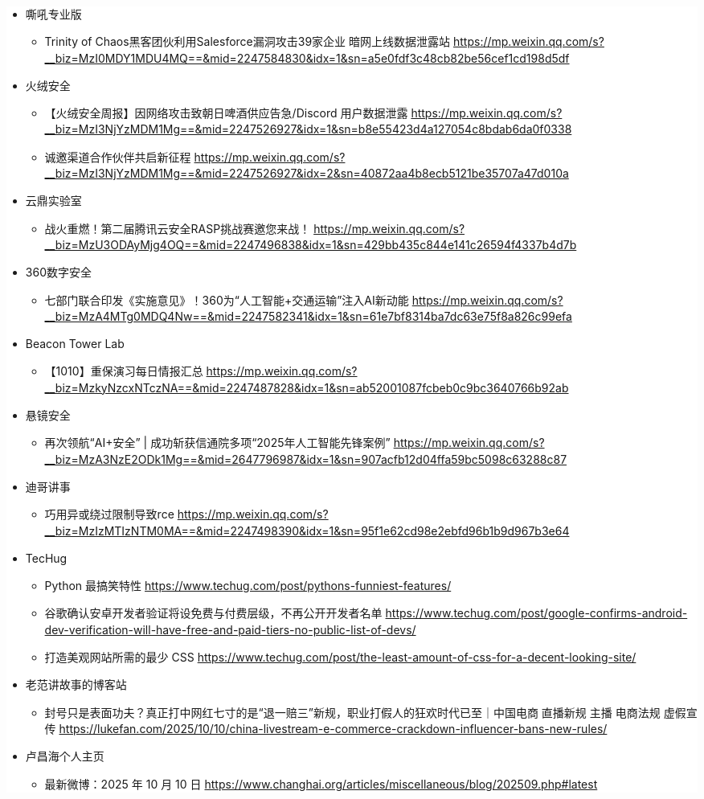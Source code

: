 - 嘶吼专业版
  - Trinity of Chaos黑客团伙利用Salesforce漏洞攻击39家企业 暗网上线数据泄露站
https://mp.weixin.qq.com/s?__biz=MzI0MDY1MDU4MQ==&mid=2247584830&idx=1&sn=a5e0fdf3c48cb82be56cef1cd198d5df

- 火绒安全
  - 【火绒安全周报】因网络攻击致朝日啤酒供应告急/Discord 用户数据泄露
https://mp.weixin.qq.com/s?__biz=MzI3NjYzMDM1Mg==&mid=2247526927&idx=1&sn=b8e55423d4a127054c8bdab6da0f0338

  - 诚邀渠道合作伙伴共启新征程
https://mp.weixin.qq.com/s?__biz=MzI3NjYzMDM1Mg==&mid=2247526927&idx=2&sn=40872aa4b8ecb5121be35707a47d010a

- 云鼎实验室
  - 战火重燃！第二届腾讯云安全RASP挑战赛邀您来战！
https://mp.weixin.qq.com/s?__biz=MzU3ODAyMjg4OQ==&mid=2247496838&idx=1&sn=429bb435c844e141c26594f4337b4d7b

- 360数字安全
  - 七部门联合印发《实施意见》！360为“人工智能+交通运输”注入AI新动能
https://mp.weixin.qq.com/s?__biz=MzA4MTg0MDQ4Nw==&mid=2247582341&idx=1&sn=61e7bf8314ba7dc63e75f8a826c99efa

- Beacon Tower Lab
  - 【1010】重保演习每日情报汇总
https://mp.weixin.qq.com/s?__biz=MzkyNzcxNTczNA==&mid=2247487828&idx=1&sn=ab52001087fcbeb0c9bc3640766b92ab

- 悬镜安全
  - 再次领航“AI+安全” | 成功斩获信通院多项“2025年人工智能先锋案例”
https://mp.weixin.qq.com/s?__biz=MzA3NzE2ODk1Mg==&mid=2647796987&idx=1&sn=907acfb12d04ffa59bc5098c63288c87

- 迪哥讲事
  - 巧用异或绕过限制导致rce
https://mp.weixin.qq.com/s?__biz=MzIzMTIzNTM0MA==&mid=2247498390&idx=1&sn=95f1e62cd98e2ebfd96b1b9d967b3e64

- TecHug
  - Python 最搞笑特性
https://www.techug.com/post/pythons-funniest-features/

  - 谷歌确认安卓开发者验证将设免费与付费层级，不再公开开发者名单
https://www.techug.com/post/google-confirms-android-dev-verification-will-have-free-and-paid-tiers-no-public-list-of-devs/

  - 打造美观网站所需的最少 CSS
https://www.techug.com/post/the-least-amount-of-css-for-a-decent-looking-site/

- 老范讲故事的博客站
  - 封号只是表面功夫？真正打中网红七寸的是“退一赔三”新规，职业打假人的狂欢时代已至｜中国电商 直播新规 主播 电商法规 虚假宣传
https://lukefan.com/2025/10/10/china-livestream-e-commerce-crackdown-influencer-bans-new-rules/

- 卢昌海个人主页
  - 最新微博：2025 年 10 月 10 日
https://www.changhai.org/articles/miscellaneous/blog/202509.php#latest
